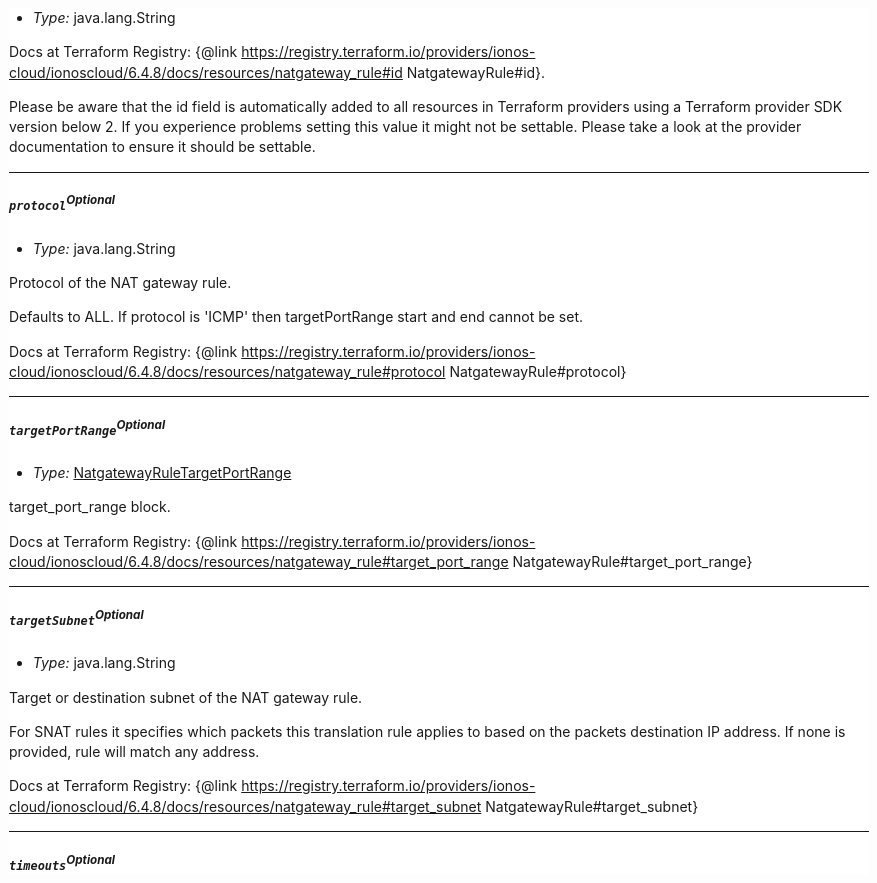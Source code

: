 - *Type:* java.lang.String

Docs at Terraform Registry: {@link https://registry.terraform.io/providers/ionos-cloud/ionoscloud/6.4.8/docs/resources/natgateway_rule#id NatgatewayRule#id}.

Please be aware that the id field is automatically added to all resources in Terraform providers using a Terraform provider SDK version below 2.
If you experience problems setting this value it might not be settable. Please take a look at the provider documentation to ensure it should be settable.

---

##### `protocol`<sup>Optional</sup> <a name="protocol" id="@cdktf/provider-ionoscloud.natgatewayRule.NatgatewayRule.Initializer.parameter.protocol"></a>

- *Type:* java.lang.String

Protocol of the NAT gateway rule.

Defaults to ALL. If protocol is 'ICMP' then targetPortRange start and end cannot be set.

Docs at Terraform Registry: {@link https://registry.terraform.io/providers/ionos-cloud/ionoscloud/6.4.8/docs/resources/natgateway_rule#protocol NatgatewayRule#protocol}

---

##### `targetPortRange`<sup>Optional</sup> <a name="targetPortRange" id="@cdktf/provider-ionoscloud.natgatewayRule.NatgatewayRule.Initializer.parameter.targetPortRange"></a>

- *Type:* <a href="#@cdktf/provider-ionoscloud.natgatewayRule.NatgatewayRuleTargetPortRange">NatgatewayRuleTargetPortRange</a>

target_port_range block.

Docs at Terraform Registry: {@link https://registry.terraform.io/providers/ionos-cloud/ionoscloud/6.4.8/docs/resources/natgateway_rule#target_port_range NatgatewayRule#target_port_range}

---

##### `targetSubnet`<sup>Optional</sup> <a name="targetSubnet" id="@cdktf/provider-ionoscloud.natgatewayRule.NatgatewayRule.Initializer.parameter.targetSubnet"></a>

- *Type:* java.lang.String

Target or destination subnet of the NAT gateway rule.

For SNAT rules it specifies which packets this translation rule applies to based on the packets destination IP address. If none is provided, rule will match any address.

Docs at Terraform Registry: {@link https://registry.terraform.io/providers/ionos-cloud/ionoscloud/6.4.8/docs/resources/natgateway_rule#target_subnet NatgatewayRule#target_subnet}

---

##### `timeouts`<sup>Optional</sup> <a name="timeouts" id="@cdktf/provider-ionoscloud.natgatewayRule.NatgatewayRule.Initializer.parameter.timeouts"></a>

